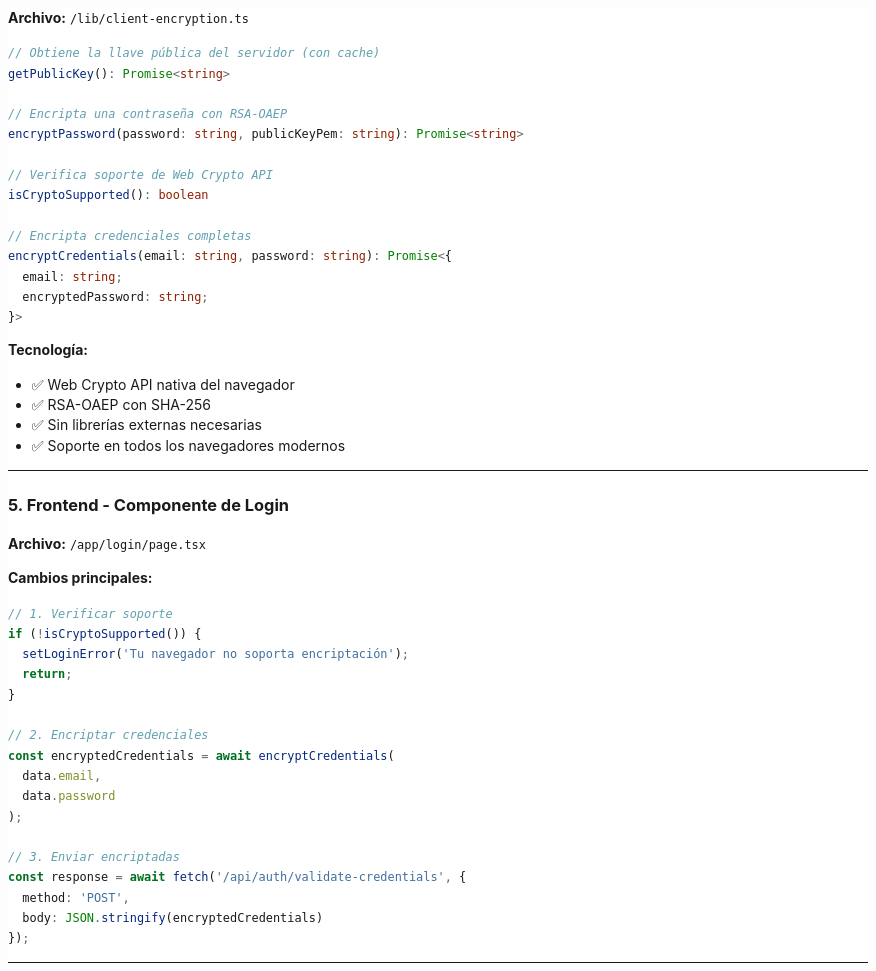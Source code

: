 **Archivo:** `/lib/client-encryption.ts`

```typescript
// Obtiene la llave pública del servidor (con cache)
getPublicKey(): Promise<string>

// Encripta una contraseña con RSA-OAEP
encryptPassword(password: string, publicKeyPem: string): Promise<string>

// Verifica soporte de Web Crypto API
isCryptoSupported(): boolean

// Encripta credenciales completas
encryptCredentials(email: string, password: string): Promise<{
  email: string;
  encryptedPassword: string;
}>
```

**Tecnología:**
- ✅ Web Crypto API nativa del navegador
- ✅ RSA-OAEP con SHA-256
- ✅ Sin librerías externas necesarias
- ✅ Soporte en todos los navegadores modernos

---

### 5. Frontend - Componente de Login

**Archivo:** `/app/login/page.tsx`

**Cambios principales:**
```typescript
// 1. Verificar soporte
if (!isCryptoSupported()) {
  setLoginError('Tu navegador no soporta encriptación');
  return;
}

// 2. Encriptar credenciales
const encryptedCredentials = await encryptCredentials(
  data.email,
  data.password
);

// 3. Enviar encriptadas
const response = await fetch('/api/auth/validate-credentials', {
  method: 'POST',
  body: JSON.stringify(encryptedCredentials)
});
```

---
